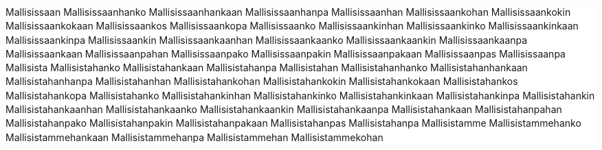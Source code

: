 Mallisissaan
Mallisissaanhanko
Mallisissaanhankaan
Mallisissaanhanpa
Mallisissaanhan
Mallisissaankohan
Mallisissaankokin
Mallisissaankokaan
Mallisissaankos
Mallisissaankopa
Mallisissaanko
Mallisissaankinhan
Mallisissaankinko
Mallisissaankinkaan
Mallisissaankinpa
Mallisissaankin
Mallisissaankaanhan
Mallisissaankaanko
Mallisissaankaankin
Mallisissaankaanpa
Mallisissaankaan
Mallisissaanpahan
Mallisissaanpako
Mallisissaanpakin
Mallisissaanpakaan
Mallisissaanpas
Mallisissaanpa
Mallisista
Mallisistahanko
Mallisistahankaan
Mallisistahanpa
Mallisistahan
Mallisistahanhanko
Mallisistahanhankaan
Mallisistahanhanpa
Mallisistahanhan
Mallisistahankohan
Mallisistahankokin
Mallisistahankokaan
Mallisistahankos
Mallisistahankopa
Mallisistahanko
Mallisistahankinhan
Mallisistahankinko
Mallisistahankinkaan
Mallisistahankinpa
Mallisistahankin
Mallisistahankaanhan
Mallisistahankaanko
Mallisistahankaankin
Mallisistahankaanpa
Mallisistahankaan
Mallisistahanpahan
Mallisistahanpako
Mallisistahanpakin
Mallisistahanpakaan
Mallisistahanpas
Mallisistahanpa
Mallisistamme
Mallisistammehanko
Mallisistammehankaan
Mallisistammehanpa
Mallisistammehan
Mallisistammekohan